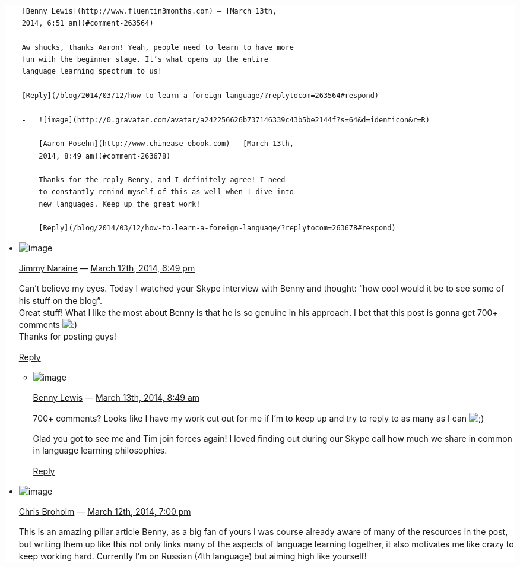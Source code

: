         [Benny Lewis](http://www.fluentin3months.com) — [March 13th,
        2014, 6:51 am](#comment-263564)

        Aw shucks, thanks Aaron! Yeah, people need to learn to have more
        fun with the beginner stage. It’s what opens up the entire
        language learning spectrum to us!

        [Reply](/blog/2014/03/12/how-to-learn-a-foreign-language/?replytocom=263564#respond)

        -   ![image](http://0.gravatar.com/avatar/a242256626b737146339c43b5be2144f?s=64&d=identicon&r=R)

            [Aaron Posehn](http://www.chinease-ebook.com) — [March 13th,
            2014, 8:49 am](#comment-263678)

            Thanks for the reply Benny, and I definitely agree! I need
            to constantly remind myself of this as well when I dive into
            new languages. Keep up the great work!

            [Reply](/blog/2014/03/12/how-to-learn-a-foreign-language/?replytocom=263678#respond)

-   ![image](http://1.gravatar.com/avatar/fb61a2cd95acfb0206bdcf9eb8ff911a?s=64&d=identicon&r=R)

    [Jimmy Naraine](http://coolifedesign.com/) — [March 12th, 2014, 6:49
    pm](#comment-263401)

    Can’t believe my eyes. Today I watched your Skype interview with
    Benny and thought: “how cool would it be to see some of his stuff on
    the blog”.\
     Great stuff! What I like the most about Benny is that he is so
    genuine in his approach. I bet that this post is gonna get 700+
    comments
    ![:)](http://www.fourhourworkweek.com/blog/wp-includes/images/smilies/icon_smile.gif)\
     Thanks for posting guys!

    [Reply](/blog/2014/03/12/how-to-learn-a-foreign-language/?replytocom=263401#respond)

    -   ![image](http://0.gravatar.com/avatar/4ac83f83b0652aeee4fe06746f9ba12a?s=64&d=identicon&r=R)

        [Benny Lewis](http://www.fluentin3months.com) — [March 13th,
        2014, 8:49 am](#comment-263679)

        700+ comments? Looks like I have my work cut out for me if I’m
        to keep up and try to reply to as many as I can
        ![;)](http://www.fourhourworkweek.com/blog/wp-includes/images/smilies/icon_wink.gif)

        Glad you got to see me and Tim join forces again! I loved
        finding out during our Skype call how much we share in common in
        language learning philosophies.

        [Reply](/blog/2014/03/12/how-to-learn-a-foreign-language/?replytocom=263679#respond)

-   ![image](http://1.gravatar.com/avatar/3f33d5340c5e9bb3c5a39a174e9ae0e8?s=64&d=identicon&r=R)

    [Chris Broholm](http://ActualFluency.com) — [March 12th, 2014, 7:00
    pm](#comment-263403)

    This is an amazing pillar article Benny, as a big fan of yours I was
    course already aware of many of the resources in the post, but
    writing them up like this not only links many of the aspects of
    language learning together, it also motivates me like crazy to keep
    working hard. Currently I’m on Russian (4th language) but aiming
    high like yourself!

